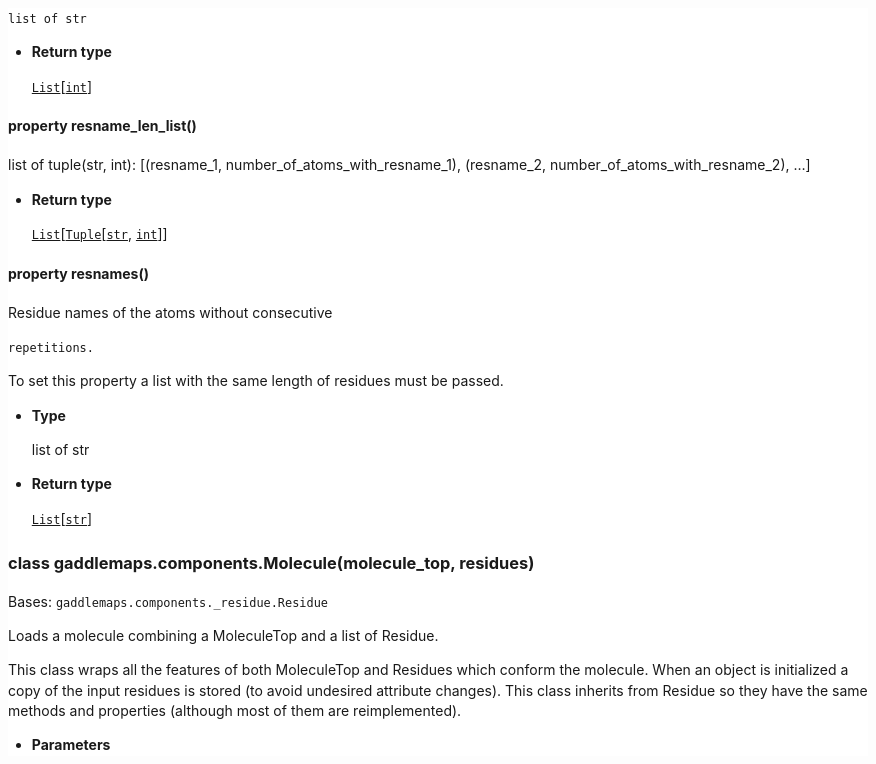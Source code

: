     list of str




* **Return type**

    [`List`](https://docs.python.org/3/library/typing.html#typing.List)[[`int`](https://docs.python.org/3/library/functions.html#int)]



#### property resname_len_list()
list of tuple(str, int):
[(resname_1, number_of_atoms_with_resname_1),
(resname_2, number_of_atoms_with_resname_2), …]



* **Return type**

    [`List`](https://docs.python.org/3/library/typing.html#typing.List)[[`Tuple`](https://docs.python.org/3/library/typing.html#typing.Tuple)[[`str`](https://docs.python.org/3/library/stdtypes.html#str), [`int`](https://docs.python.org/3/library/functions.html#int)]]



#### property resnames()
Residue names of the atoms without consecutive

    repetitions.

To set this property a list with the same length of residues must be
passed.


* **Type**

    list of str




* **Return type**

    [`List`](https://docs.python.org/3/library/typing.html#typing.List)[[`str`](https://docs.python.org/3/library/stdtypes.html#str)]



### class gaddlemaps.components.Molecule(molecule_top, residues)
Bases: `gaddlemaps.components._residue.Residue`

Loads a molecule combining a MoleculeTop and a list of Residue.

This class wraps all the features of both MoleculeTop and Residues which
conform the molecule. When an object is initialized a copy of the input
residues is stored (to avoid undesired attribute changes). This class
inherits from Residue so they have the same methods and properties
(although most of them are reimplemented).


* **Parameters**
